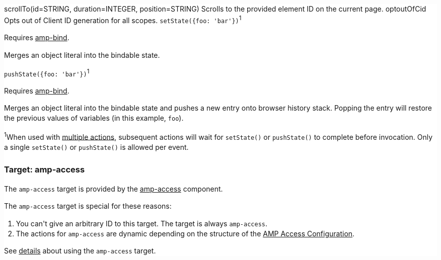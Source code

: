   <tr>
    <td>scrollTo(id=STRING, duration=INTEGER, position=STRING)</td>
    <td>Scrolls to the provided element ID on the current page.</td>
  </tr>
  <tr>
    <td>optoutOfCid</td>
    <td>Opts out of Client ID generation for all scopes.</td>
  </tr>
  <tr>
    <td><code>setState({foo: 'bar'})</code><sup>1</sup></td>
    <td>
      <p>Requires <a href="https://amp.dev/documentation/components/amp-bind.html#updating-state-with-ampsetstate">amp-bind</a>.</p>
      <p>Merges an object literal into the bindable state.</p>
      <p></p>
    </td>
  </tr>
  <tr>
    <td><code>pushState({foo: 'bar'})</code><sup>1</sup></td>
    <td>
      <p>Requires <a href="https://amp.dev/documentation/components/amp-bind.html#modifying-history-with-amppushstate">amp-bind</a>.</p>
      <p>Merges an object literal into the bindable state and pushes a new entry onto browser history stack. Popping the entry will restore the previous values of variables (in this example, <code>foo</code>).    </td>
  </tr>
</table>

<sup>1</sup>When used with <a href="#multiple-actions-for-one-event">multiple actions</a>, subsequent actions will wait for <code>setState()</code> or <code>pushState()</code> to complete before invocation. Only a single <code>setState()</code> or <code>pushState()</code> is allowed per event.

### Target: amp-access <a name="target-amp-access"></a>

The `amp-access` target is provided by the [amp-access](https://amp.dev/documentation/components/amp-access.html) component.

The `amp-access` target is special for these reasons:

1.  You can't give an arbitrary ID to this target. The target is always `amp-access`.
2.  The actions for `amp-access` are dynamic depending on the structure of the [AMP Access Configuration](https://amp.dev/documentation/components/amp-access#configuration).

See [details](https://amp.dev/documentation/components/amp-access#login-link) about using the `amp-access` target.
